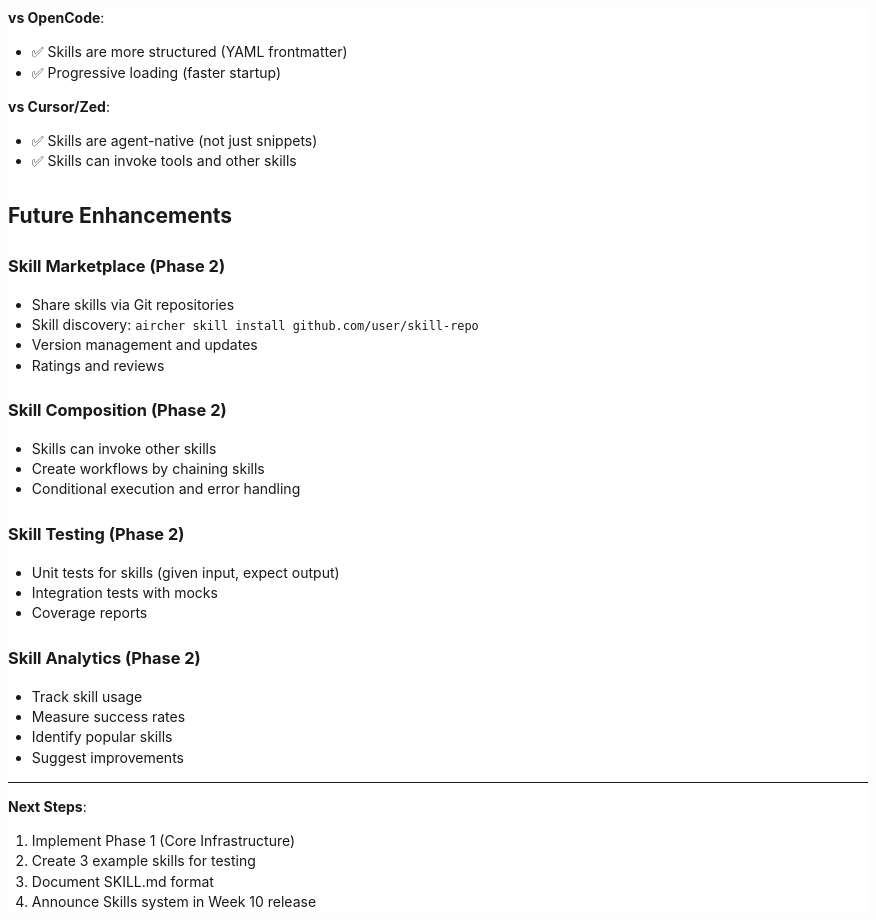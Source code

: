 **vs OpenCode**:
- ✅ Skills are more structured (YAML frontmatter)
- ✅ Progressive loading (faster startup)

**vs Cursor/Zed**:
- ✅ Skills are agent-native (not just snippets)
- ✅ Skills can invoke tools and other skills

## Future Enhancements

### Skill Marketplace (Phase 2)

- Share skills via Git repositories
- Skill discovery: `aircher skill install github.com/user/skill-repo`
- Version management and updates
- Ratings and reviews

### Skill Composition (Phase 2)

- Skills can invoke other skills
- Create workflows by chaining skills
- Conditional execution and error handling

### Skill Testing (Phase 2)

- Unit tests for skills (given input, expect output)
- Integration tests with mocks
- Coverage reports

### Skill Analytics (Phase 2)

- Track skill usage
- Measure success rates
- Identify popular skills
- Suggest improvements

---

**Next Steps**:
1. Implement Phase 1 (Core Infrastructure)
2. Create 3 example skills for testing
3. Document SKILL.md format
4. Announce Skills system in Week 10 release
